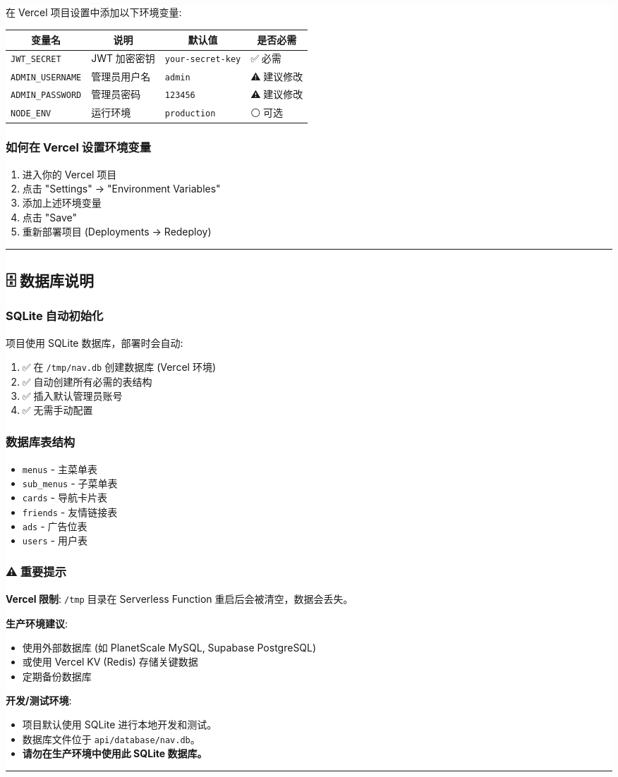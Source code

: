 在 Vercel 项目设置中添加以下环境变量:

| 变量名 | 说明 | 默认值 | 是否必需 |
|--------|------|--------|---------|
| `JWT_SECRET` | JWT 加密密钥 | `your-secret-key` | ✅ 必需 |
| `ADMIN_USERNAME` | 管理员用户名 | `admin` | ⚠️ 建议修改 |
| `ADMIN_PASSWORD` | 管理员密码 | `123456` | ⚠️ 建议修改 |
| `NODE_ENV` | 运行环境 | `production` | ⚪ 可选 |

### 如何在 Vercel 设置环境变量

1. 进入你的 Vercel 项目
2. 点击 "Settings" → "Environment Variables"
3. 添加上述环境变量
4. 点击 "Save"
5. 重新部署项目 (Deployments → Redeploy)

---

## 🗄️ 数据库说明

### SQLite 自动初始化

项目使用 SQLite 数据库，部署时会自动:

1. ✅ 在 `/tmp/nav.db` 创建数据库 (Vercel 环境)
2. ✅ 自动创建所有必需的表结构
3. ✅ 插入默认管理员账号
4. ✅ 无需手动配置

### 数据库表结构

- `menus` - 主菜单表
- `sub_menus` - 子菜单表
- `cards` - 导航卡片表
- `friends` - 友情链接表
- `ads` - 广告位表
- `users` - 用户表

### ⚠️ 重要提示

**Vercel 限制**: `/tmp` 目录在 Serverless Function 重启后会被清空，数据会丢失。

**生产环境建议**:
- 使用外部数据库 (如 PlanetScale MySQL, Supabase PostgreSQL)
- 或使用 Vercel KV (Redis) 存储关键数据
- 定期备份数据库

**开发/测试环境**:
- 项目默认使用 SQLite 进行本地开发和测试。
- 数据库文件位于 `api/database/nav.db`。
- **请勿在生产环境中使用此 SQLite 数据库。**

---